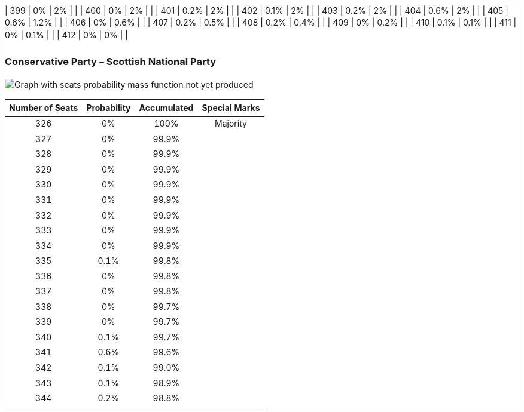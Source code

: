 | 399 | 0% | 2% |  |
| 400 | 0% | 2% |  |
| 401 | 0.2% | 2% |  |
| 402 | 0.1% | 2% |  |
| 403 | 0.2% | 2% |  |
| 404 | 0.6% | 2% |  |
| 405 | 0.6% | 1.2% |  |
| 406 | 0% | 0.6% |  |
| 407 | 0.2% | 0.5% |  |
| 408 | 0.2% | 0.4% |  |
| 409 | 0% | 0.2% |  |
| 410 | 0.1% | 0.1% |  |
| 411 | 0% | 0.1% |  |
| 412 | 0% | 0% |  |

### Conservative Party – Scottish National Party

![Graph with seats probability mass function not yet produced](2019-11-11-ICMResearch-coalitions-seats-pmf-con–snp.png "Seats Probability Mass Function")

| Number of Seats | Probability | Accumulated | Special Marks |
|:---------------:|:-----------:|:-----------:|:-------------:|
| 326 | 0% | 100% | Majority |
| 327 | 0% | 99.9% |  |
| 328 | 0% | 99.9% |  |
| 329 | 0% | 99.9% |  |
| 330 | 0% | 99.9% |  |
| 331 | 0% | 99.9% |  |
| 332 | 0% | 99.9% |  |
| 333 | 0% | 99.9% |  |
| 334 | 0% | 99.9% |  |
| 335 | 0.1% | 99.8% |  |
| 336 | 0% | 99.8% |  |
| 337 | 0% | 99.8% |  |
| 338 | 0% | 99.7% |  |
| 339 | 0% | 99.7% |  |
| 340 | 0.1% | 99.7% |  |
| 341 | 0.6% | 99.6% |  |
| 342 | 0.1% | 99.0% |  |
| 343 | 0.1% | 98.9% |  |
| 344 | 0.2% | 98.8% |  |